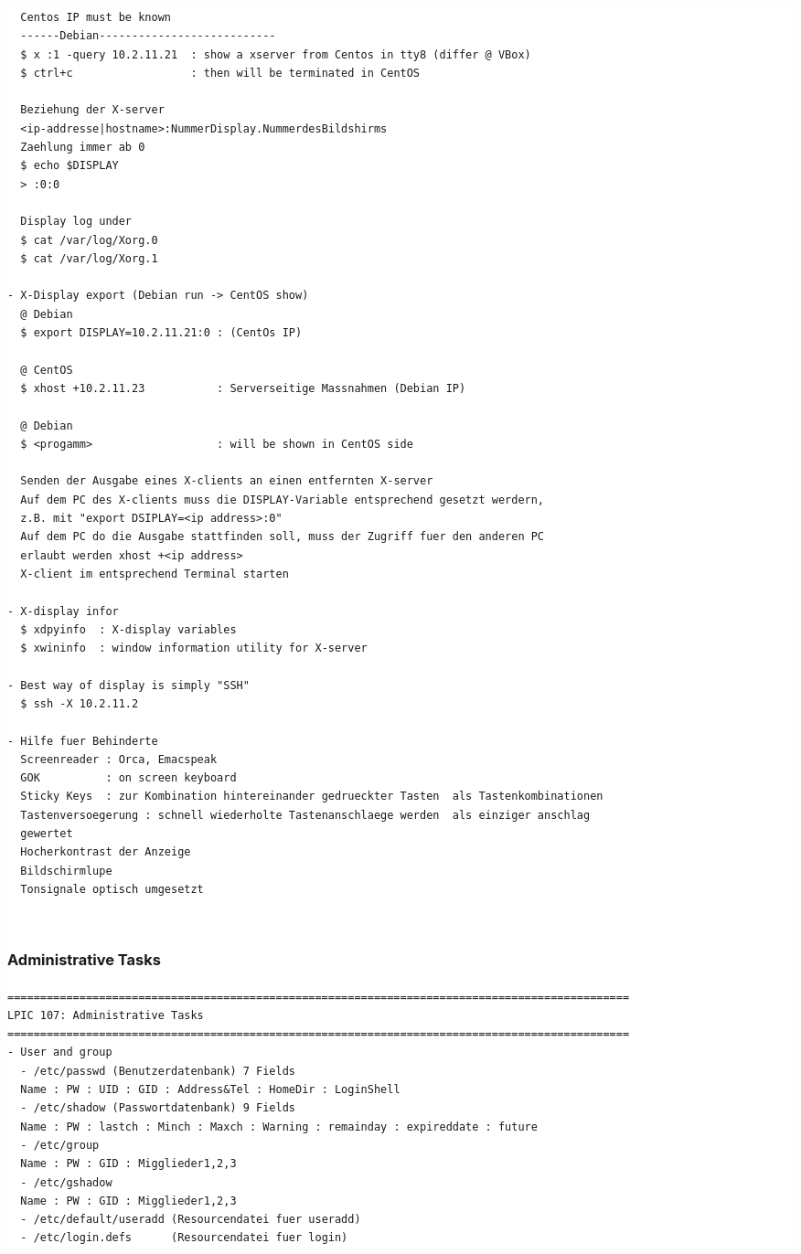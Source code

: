       Centos IP must be known
      ------Debian---------------------------
      $ x :1 -query 10.2.11.21  : show a xserver from Centos in tty8 (differ @ VBox)
      $ ctrl+c                  : then will be terminated in CentOS

      Beziehung der X-server
      <ip-addresse|hostname>:NummerDisplay.NummerdesBildshirms
      Zaehlung immer ab 0
      $ echo $DISPLAY
      > :0:0

      Display log under
      $ cat /var/log/Xorg.0
      $ cat /var/log/Xorg.1

    - X-Display export (Debian run -> CentOS show)
      @ Debian
      $ export DISPLAY=10.2.11.21:0 : (CentOs IP)

      @ CentOS
      $ xhost +10.2.11.23           : Serverseitige Massnahmen (Debian IP)

      @ Debian
      $ <progamm>                   : will be shown in CentOS side

      Senden der Ausgabe eines X-clients an einen entfernten X-server
      Auf dem PC des X-clients muss die DISPLAY-Variable entsprechend gesetzt werdern,
      z.B. mit "export DSIPLAY=<ip address>:0"
      Auf dem PC do die Ausgabe stattfinden soll, muss der Zugriff fuer den anderen PC
      erlaubt werden xhost +<ip address>
      X-client im entsprechend Terminal starten

    - X-display infor
      $ xdpyinfo  : X-display variables
      $ xwininfo  : window information utility for X-server

    - Best way of display is simply "SSH"
      $ ssh -X 10.2.11.2

    - Hilfe fuer Behinderte
      Screenreader : Orca, Emacspeak
      GOK          : on screen keyboard
      Sticky Keys  : zur Kombination hintereinander gedrueckter Tasten  als Tastenkombinationen
      Tastenversoegerung : schnell wiederholte Tastenanschlaege werden  als einziger anschlag
      gewertet
      Hocherkontrast der Anzeige
      Bildschirmlupe
      Tonsignale optisch umgesetzt


<br/><a name="administrative_tasks"></a>

### Administrative Tasks
    ===============================================================================================
    LPIC 107: Administrative Tasks
    ===============================================================================================
    - User and group
      - /etc/passwd (Benutzerdatenbank) 7 Fields
      Name : PW : UID : GID : Address&Tel : HomeDir : LoginShell
      - /etc/shadow (Passwortdatenbank) 9 Fields
      Name : PW : lastch : Minch : Maxch : Warning : remainday : expireddate : future
      - /etc/group
      Name : PW : GID : Migglieder1,2,3
      - /etc/gshadow
      Name : PW : GID : Migglieder1,2,3
      - /etc/default/useradd (Resourcendatei fuer useradd)
      - /etc/login.defs      (Resourcendatei fuer login)
